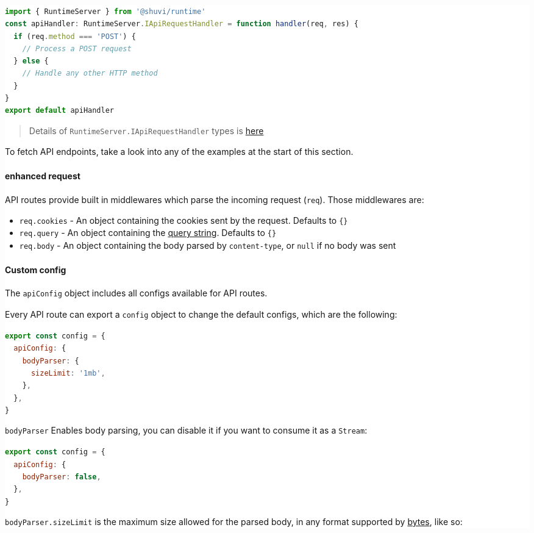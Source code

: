 ```ts
import { RuntimeServer } from '@shuvi/runtime'
const apiHandler: RuntimeServer.IApiRequestHandler = function handler(req, res) {
  if (req.method === 'POST') {
    // Process a POST request
  } else {
    // Handle any other HTTP method
  }
}
export default apiHandler
```

> Details of `RuntimeServer.IApiRequestHandler` types is [here](../api/runtime/modules/RuntimeServer.md#iapirequesthandler)

To fetch API endpoints, take a look into any of the examples at the start of this section.

#### enhanced request

API routes provide built in middlewares which parse the incoming request (`req`). Those middlewares are:

- `req.cookies` - An object containing the cookies sent by the request. Defaults to `{}`
- `req.query` - An object containing the [query string](https://en.wikipedia.org/wiki/Query_string). Defaults to `{}`
- `req.body` - An object containing the body parsed by `content-type`, or `null` if no body was sent

#### Custom config

The `apiConfig` object includes all configs available for API routes.

Every API route can export a `config` object to change the default configs, which are the following:

```js
export const config = {
  apiConfig: {
    bodyParser: {
      sizeLimit: '1mb',
    },
  },
}
```

`bodyParser` Enables body parsing, you can disable it if you want to consume it as a `Stream`:

```js
export const config = {
  apiConfig: {
    bodyParser: false,
  },
}
```

`bodyParser.sizeLimit` is the maximum size allowed for the parsed body, in any format supported by [bytes](https://github.com/visionmedia/bytes.js), like so:
